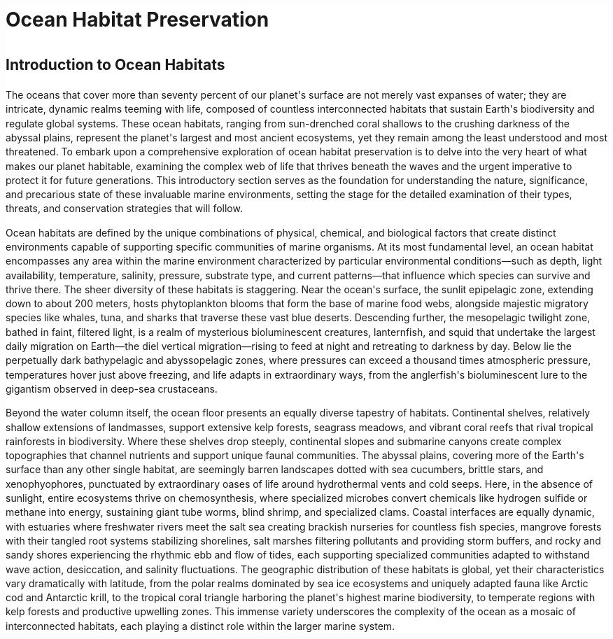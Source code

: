 
# Ocean Habitat Preservation

## Introduction to Ocean Habitats

The oceans that cover more than seventy percent of our planet's surface are not merely vast expanses of water; they are intricate, dynamic realms teeming with life, composed of countless interconnected habitats that sustain Earth's biodiversity and regulate global systems. These ocean habitats, ranging from sun-drenched coral shallows to the crushing darkness of the abyssal plains, represent the planet's largest and most ancient ecosystems, yet they remain among the least understood and most threatened. To embark upon a comprehensive exploration of ocean habitat preservation is to delve into the very heart of what makes our planet habitable, examining the complex web of life that thrives beneath the waves and the urgent imperative to protect it for future generations. This introductory section serves as the foundation for understanding the nature, significance, and precarious state of these invaluable marine environments, setting the stage for the detailed examination of their types, threats, and conservation strategies that will follow.

Ocean habitats are defined by the unique combinations of physical, chemical, and biological factors that create distinct environments capable of supporting specific communities of marine organisms. At its most fundamental level, an ocean habitat encompasses any area within the marine environment characterized by particular environmental conditions—such as depth, light availability, temperature, salinity, pressure, substrate type, and current patterns—that influence which species can survive and thrive there. The sheer diversity of these habitats is staggering. Near the ocean's surface, the sunlit epipelagic zone, extending down to about 200 meters, hosts phytoplankton blooms that form the base of marine food webs, alongside majestic migratory species like whales, tuna, and sharks that traverse these vast blue deserts. Descending further, the mesopelagic twilight zone, bathed in faint, filtered light, is a realm of mysterious bioluminescent creatures, lanternfish, and squid that undertake the largest daily migration on Earth—the diel vertical migration—rising to feed at night and retreating to darkness by day. Below lie the perpetually dark bathypelagic and abyssopelagic zones, where pressures can exceed a thousand times atmospheric pressure, temperatures hover just above freezing, and life adapts in extraordinary ways, from the anglerfish's bioluminescent lure to the gigantism observed in deep-sea crustaceans.

Beyond the water column itself, the ocean floor presents an equally diverse tapestry of habitats. Continental shelves, relatively shallow extensions of landmasses, support extensive kelp forests, seagrass meadows, and vibrant coral reefs that rival tropical rainforests in biodiversity. Where these shelves drop steeply, continental slopes and submarine canyons create complex topographies that channel nutrients and support unique faunal communities. The abyssal plains, covering more of the Earth's surface than any other single habitat, are seemingly barren landscapes dotted with sea cucumbers, brittle stars, and xenophyophores, punctuated by extraordinary oases of life around hydrothermal vents and cold seeps. Here, in the absence of sunlight, entire ecosystems thrive on chemosynthesis, where specialized microbes convert chemicals like hydrogen sulfide or methane into energy, sustaining giant tube worms, blind shrimp, and specialized clams. Coastal interfaces are equally dynamic, with estuaries where freshwater rivers meet the salt sea creating brackish nurseries for countless fish species, mangrove forests with their tangled root systems stabilizing shorelines, salt marshes filtering pollutants and providing storm buffers, and rocky and sandy shores experiencing the rhythmic ebb and flow of tides, each supporting specialized communities adapted to withstand wave action, desiccation, and salinity fluctuations. The geographic distribution of these habitats is global, yet their characteristics vary dramatically with latitude, from the polar realms dominated by sea ice ecosystems and uniquely adapted fauna like Arctic cod and Antarctic krill, to the tropical coral triangle harboring the planet's highest marine biodiversity, to temperate regions with kelp forests and productive upwelling zones. This immense variety underscores the complexity of the ocean as a mosaic of interconnected habitats, each playing a distinct role within the larger marine system.
